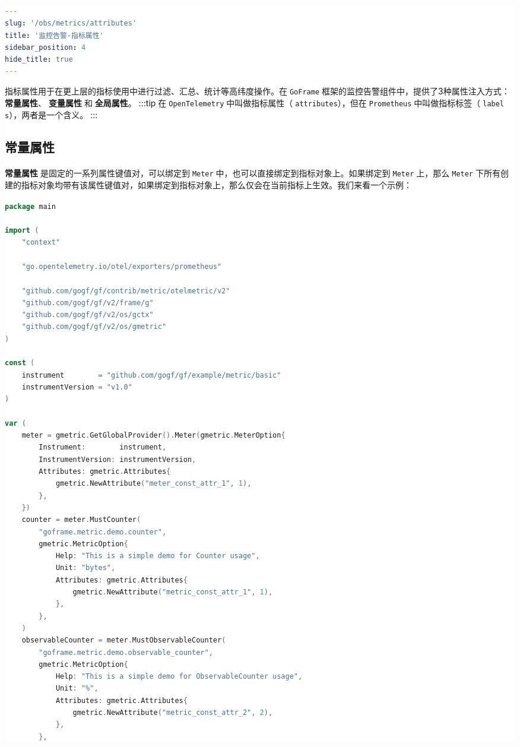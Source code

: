 ```yaml
---
slug: '/obs/metrics/attributes'
title: '监控告警-指标属性'
sidebar_position: 4
hide_title: true
---
```


指标属性用于在更上层的指标使用中进行过滤、汇总、统计等高纬度操作。在 `GoFrame` 框架的监控告警组件中，提供了3种属性注入方式： **常量属性**、 **变量属性** 和 **全局属性**。
:::tip
在 `OpenTelemetry` 中叫做指标属性（ `attributes`），但在 `Prometheus` 中叫做指标标签（ `labels`），两者是一个含义。
:::
## 常量属性

**常量属性** 是固定的一系列属性键值对，可以绑定到 `Meter` 中，也可以直接绑定到指标对象上。如果绑定到 `Meter` 上，那么 `Meter` 下所有创建的指标对象均带有该属性键值对，如果绑定到指标对象上，那么仅会在当前指标上生效。我们来看一个示例：

```go
package main

import (
    "context"

    "go.opentelemetry.io/otel/exporters/prometheus"

    "github.com/gogf/gf/contrib/metric/otelmetric/v2"
    "github.com/gogf/gf/v2/frame/g"
    "github.com/gogf/gf/v2/os/gctx"
    "github.com/gogf/gf/v2/os/gmetric"
)

const (
    instrument        = "github.com/gogf/gf/example/metric/basic"
    instrumentVersion = "v1.0"
)

var (
    meter = gmetric.GetGlobalProvider().Meter(gmetric.MeterOption{
        Instrument:        instrument,
        InstrumentVersion: instrumentVersion,
        Attributes: gmetric.Attributes{
            gmetric.NewAttribute("meter_const_attr_1", 1),
        },
    })
    counter = meter.MustCounter(
        "goframe.metric.demo.counter",
        gmetric.MetricOption{
            Help: "This is a simple demo for Counter usage",
            Unit: "bytes",
            Attributes: gmetric.Attributes{
                gmetric.NewAttribute("metric_const_attr_1", 1),
            },
        },
    )
    observableCounter = meter.MustObservableCounter(
        "goframe.metric.demo.observable_counter",
        gmetric.MetricOption{
            Help: "This is a simple demo for ObservableCounter usage",
            Unit: "%",
            Attributes: gmetric.Attributes{
                gmetric.NewAttribute("metric_const_attr_2", 2),
            },
        },
```